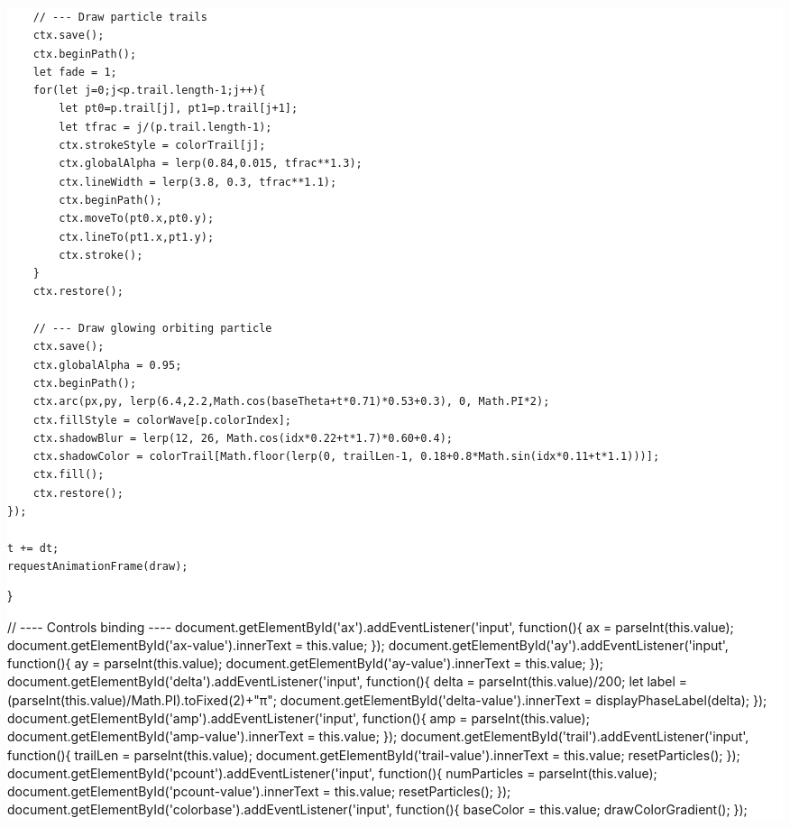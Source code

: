         // --- Draw particle trails
        ctx.save();
        ctx.beginPath();
        let fade = 1;
        for(let j=0;j<p.trail.length-1;j++){
            let pt0=p.trail[j], pt1=p.trail[j+1];
            let tfrac = j/(p.trail.length-1);
            ctx.strokeStyle = colorTrail[j];
            ctx.globalAlpha = lerp(0.84,0.015, tfrac**1.3);
            ctx.lineWidth = lerp(3.8, 0.3, tfrac**1.1);
            ctx.beginPath();
            ctx.moveTo(pt0.x,pt0.y);
            ctx.lineTo(pt1.x,pt1.y);
            ctx.stroke();
        }
        ctx.restore();

        // --- Draw glowing orbiting particle
        ctx.save();
        ctx.globalAlpha = 0.95;
        ctx.beginPath();
        ctx.arc(px,py, lerp(6.4,2.2,Math.cos(baseTheta+t*0.71)*0.53+0.3), 0, Math.PI*2);
        ctx.fillStyle = colorWave[p.colorIndex];
        ctx.shadowBlur = lerp(12, 26, Math.cos(idx*0.22+t*1.7)*0.60+0.4);
        ctx.shadowColor = colorTrail[Math.floor(lerp(0, trailLen-1, 0.18+0.8*Math.sin(idx*0.11+t*1.1)))];
        ctx.fill();
        ctx.restore();
    });

    t += dt;
    requestAnimationFrame(draw);
}

// ---- Controls binding ----
document.getElementById('ax').addEventListener('input', function(){
    ax = parseInt(this.value);
    document.getElementById('ax-value').innerText = this.value;
});
document.getElementById('ay').addEventListener('input', function(){
    ay = parseInt(this.value);
    document.getElementById('ay-value').innerText = this.value;
});
document.getElementById('delta').addEventListener('input', function(){
    delta = parseInt(this.value)/200;
    let label = (parseInt(this.value)/Math.PI).toFixed(2)+"π";
    document.getElementById('delta-value').innerText = displayPhaseLabel(delta);
});
document.getElementById('amp').addEventListener('input', function(){
    amp = parseInt(this.value);
    document.getElementById('amp-value').innerText = this.value;
});
document.getElementById('trail').addEventListener('input', function(){
    trailLen = parseInt(this.value);
    document.getElementById('trail-value').innerText = this.value;
    resetParticles();
});
document.getElementById('pcount').addEventListener('input', function(){
    numParticles = parseInt(this.value);
    document.getElementById('pcount-value').innerText = this.value;
    resetParticles();
});
document.getElementById('colorbase').addEventListener('input', function(){
    baseColor = this.value;
    drawColorGradient();
});